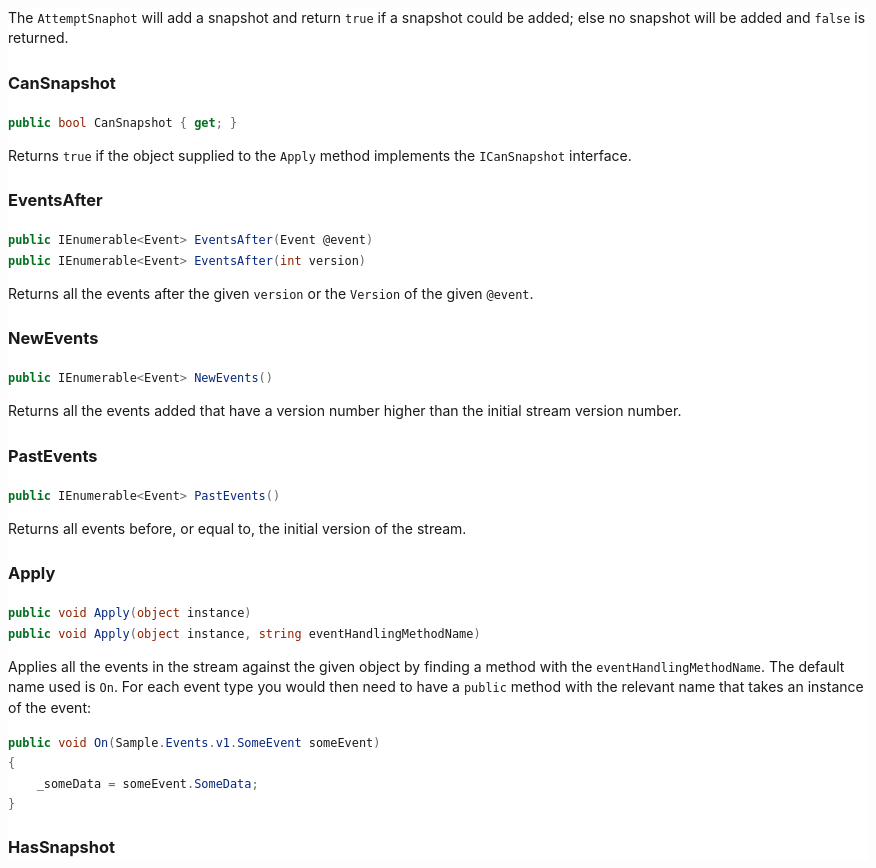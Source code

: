 The `AttemptSnaphot` will add a snapshot and return `true` if a snapshot could be added; else no snapshot will be added and `false` is returned.

### CanSnapshot

~~~ c#
public bool CanSnapshot { get; }
~~~

Returns `true` if the object supplied to the `Apply` method implements the `ICanSnapshot` interface.

### EventsAfter

~~~ c#
public IEnumerable<Event> EventsAfter(Event @event)
public IEnumerable<Event> EventsAfter(int version)
~~~

Returns all the events after the given `version` or the `Version` of the given `@event`.

### NewEvents

~~~ c#
public IEnumerable<Event> NewEvents()
~~~

Returns all the events added that have a version number higher than the initial stream version number.

### PastEvents

~~~ c#
public IEnumerable<Event> PastEvents()
~~~

Returns all events before, or equal to, the initial version of the stream.

### Apply

~~~ c#
public void Apply(object instance)
public void Apply(object instance, string eventHandlingMethodName)
~~~

Applies all the events in the stream against the given object by finding a method with the `eventHandlingMethodName`.  The default name used is `On`.  For each event type you would then need to have a `public` method with the relevant name that takes an instance of the event:

~~~ c#
public void On(Sample.Events.v1.SomeEvent someEvent)
{
    _someData = someEvent.SomeData;
}
~~~

### HasSnapshot
